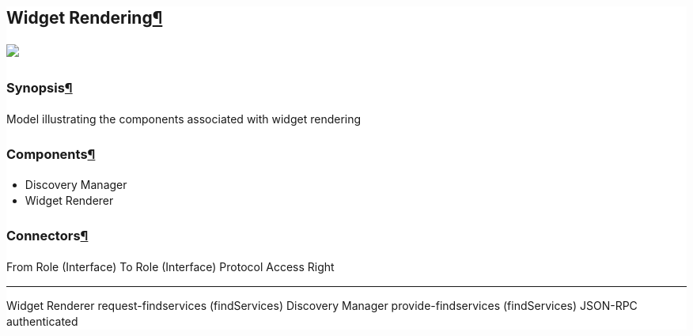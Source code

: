 Widget Rendering[¶](#Widget-Rendering)
--------------------------------------

![](Widget_RenderingComponentModel.jpg)

### Synopsis[¶](#Synopsis)

Model illustrating the components associated with widget rendering

### Components[¶](#Components)

-   Discovery Manager
-   Widget Renderer

### Connectors[¶](#Connectors)

  From              Role (Interface)                      To                  Role (Interface)                      Protocol   Access Right
  ----------------- ------------------------------------- ------------------- ------------------------------------- ---------- ---------------
  Widget Renderer   request-findservices (findServices)   Discovery Manager   provide-findservices (findServices)   JSON-RPC   authenticated


